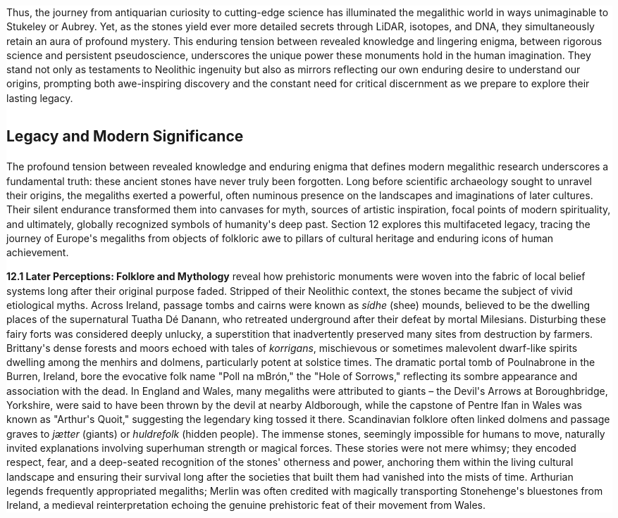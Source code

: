 Thus, the journey from antiquarian curiosity to cutting-edge science has illuminated the megalithic world in ways unimaginable to Stukeley or Aubrey. Yet, as the stones yield ever more detailed secrets through LiDAR, isotopes, and DNA, they simultaneously retain an aura of profound mystery. This enduring tension between revealed knowledge and lingering enigma, between rigorous science and persistent pseudoscience, underscores the unique power these monuments hold in the human imagination. They stand not only as testaments to Neolithic ingenuity but also as mirrors reflecting our own enduring desire to understand our origins, prompting both awe-inspiring discovery and the constant need for critical discernment as we prepare to explore their lasting legacy.

## Legacy and Modern Significance

The profound tension between revealed knowledge and enduring enigma that defines modern megalithic research underscores a fundamental truth: these ancient stones have never truly been forgotten. Long before scientific archaeology sought to unravel their origins, the megaliths exerted a powerful, often numinous presence on the landscapes and imaginations of later cultures. Their silent endurance transformed them into canvases for myth, sources of artistic inspiration, focal points of modern spirituality, and ultimately, globally recognized symbols of humanity's deep past. Section 12 explores this multifaceted legacy, tracing the journey of Europe's megaliths from objects of folkloric awe to pillars of cultural heritage and enduring icons of human achievement.

**12.1 Later Perceptions: Folklore and Mythology** reveal how prehistoric monuments were woven into the fabric of local belief systems long after their original purpose faded. Stripped of their Neolithic context, the stones became the subject of vivid etiological myths. Across Ireland, passage tombs and cairns were known as *sídhe* (shee) mounds, believed to be the dwelling places of the supernatural Tuatha Dé Danann, who retreated underground after their defeat by mortal Milesians. Disturbing these fairy forts was considered deeply unlucky, a superstition that inadvertently preserved many sites from destruction by farmers. Brittany's dense forests and moors echoed with tales of *korrigans*, mischievous or sometimes malevolent dwarf-like spirits dwelling among the menhirs and dolmens, particularly potent at solstice times. The dramatic portal tomb of Poulnabrone in the Burren, Ireland, bore the evocative folk name "Poll na mBrón," the "Hole of Sorrows," reflecting its sombre appearance and association with the dead. In England and Wales, many megaliths were attributed to giants – the Devil's Arrows at Boroughbridge, Yorkshire, were said to have been thrown by the devil at nearby Aldborough, while the capstone of Pentre Ifan in Wales was known as "Arthur's Quoit," suggesting the legendary king tossed it there. Scandinavian folklore often linked dolmens and passage graves to *jætter* (giants) or *huldrefolk* (hidden people). The immense stones, seemingly impossible for humans to move, naturally invited explanations involving superhuman strength or magical forces. These stories were not mere whimsy; they encoded respect, fear, and a deep-seated recognition of the stones' otherness and power, anchoring them within the living cultural landscape and ensuring their survival long after the societies that built them had vanished into the mists of time. Arthurian legends frequently appropriated megaliths; Merlin was often credited with magically transporting Stonehenge's bluestones from Ireland, a medieval reinterpretation echoing the genuine prehistoric feat of their movement from Wales.
